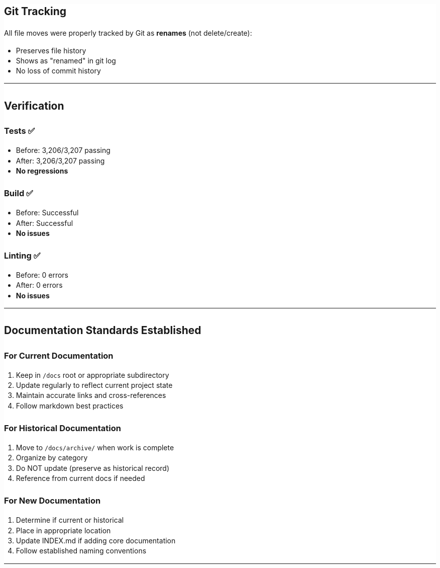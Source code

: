 
## Git Tracking

All file moves were properly tracked by Git as **renames** (not delete/create):
- Preserves file history
- Shows as "renamed" in git log
- No loss of commit history

---

## Verification

### Tests ✅
- Before: 3,206/3,207 passing
- After: 3,206/3,207 passing
- **No regressions**

### Build ✅
- Before: Successful
- After: Successful
- **No issues**

### Linting ✅
- Before: 0 errors
- After: 0 errors
- **No issues**

---

## Documentation Standards Established

### For Current Documentation
1. Keep in `/docs` root or appropriate subdirectory
2. Update regularly to reflect current project state
3. Maintain accurate links and cross-references
4. Follow markdown best practices

### For Historical Documentation
1. Move to `/docs/archive/` when work is complete
2. Organize by category
3. Do NOT update (preserve as historical record)
4. Reference from current docs if needed

### For New Documentation
1. Determine if current or historical
2. Place in appropriate location
3. Update INDEX.md if adding core documentation
4. Follow established naming conventions

---